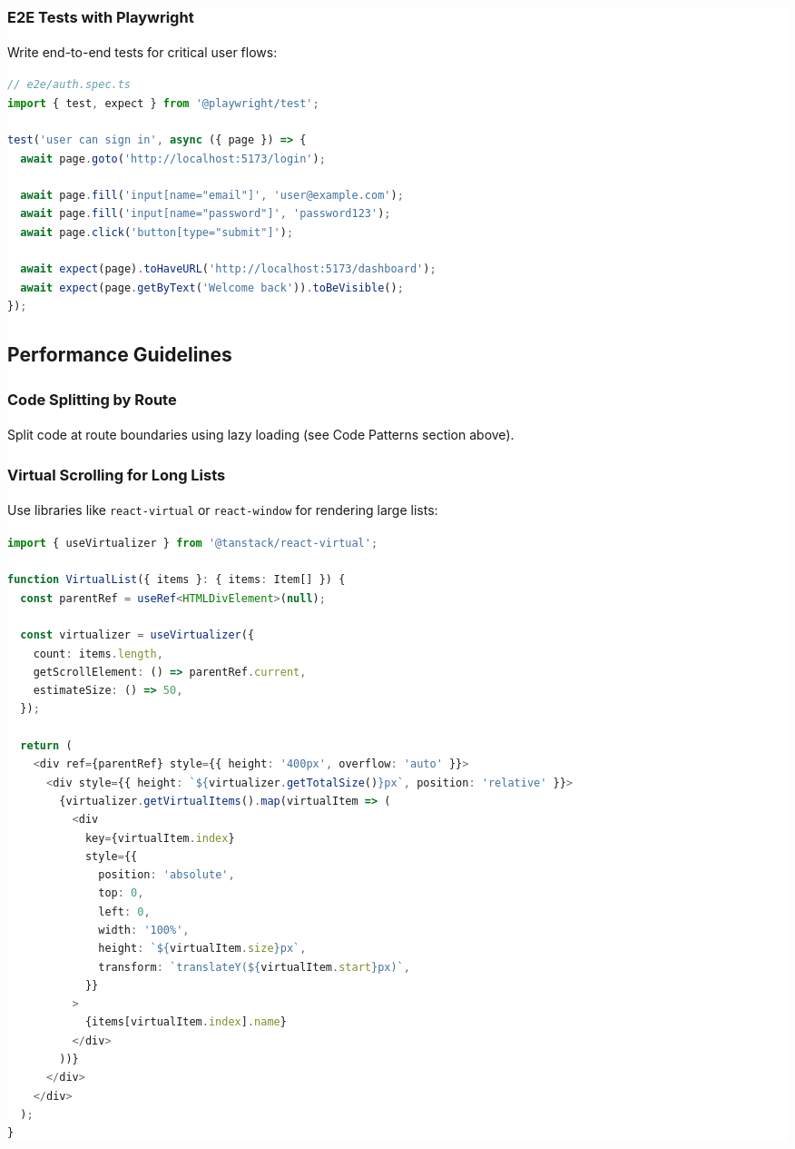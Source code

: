 ### E2E Tests with Playwright
Write end-to-end tests for critical user flows:

```typescript
// e2e/auth.spec.ts
import { test, expect } from '@playwright/test';

test('user can sign in', async ({ page }) => {
  await page.goto('http://localhost:5173/login');

  await page.fill('input[name="email"]', 'user@example.com');
  await page.fill('input[name="password"]', 'password123');
  await page.click('button[type="submit"]');

  await expect(page).toHaveURL('http://localhost:5173/dashboard');
  await expect(page.getByText('Welcome back')).toBeVisible();
});
```

## Performance Guidelines

### Code Splitting by Route
Split code at route boundaries using lazy loading (see Code Patterns section above).

### Virtual Scrolling for Long Lists
Use libraries like `react-virtual` or `react-window` for rendering large lists:

```typescript
import { useVirtualizer } from '@tanstack/react-virtual';

function VirtualList({ items }: { items: Item[] }) {
  const parentRef = useRef<HTMLDivElement>(null);

  const virtualizer = useVirtualizer({
    count: items.length,
    getScrollElement: () => parentRef.current,
    estimateSize: () => 50,
  });

  return (
    <div ref={parentRef} style={{ height: '400px', overflow: 'auto' }}>
      <div style={{ height: `${virtualizer.getTotalSize()}px`, position: 'relative' }}>
        {virtualizer.getVirtualItems().map(virtualItem => (
          <div
            key={virtualItem.index}
            style={{
              position: 'absolute',
              top: 0,
              left: 0,
              width: '100%',
              height: `${virtualItem.size}px`,
              transform: `translateY(${virtualItem.start}px)`,
            }}
          >
            {items[virtualItem.index].name}
          </div>
        ))}
      </div>
    </div>
  );
}
```
